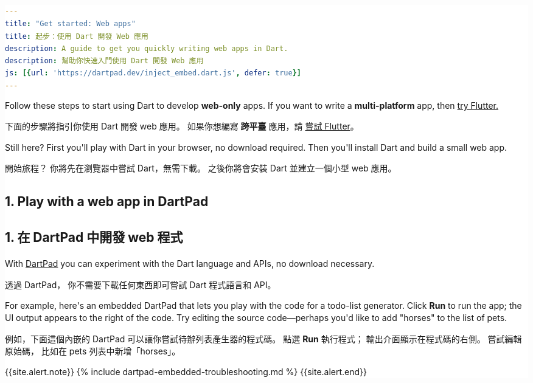 ```yaml
---
title: "Get started: Web apps"
title: 起步：使用 Dart 開發 Web 應用
description: A guide to get you quickly writing web apps in Dart.
description: 幫助你快速入門使用 Dart 開發 Web 應用
js: [{url: 'https://dartpad.dev/inject_embed.dart.js', defer: true}]
---
```


Follow these steps to start using Dart to develop **web-only** apps.
If you want to write a **multi-platform** app, then
[try Flutter.]({{site.flutter}}/web)

下面的步驟將指引你使用 Dart 開發 web 應用。
如果你想編寫 **跨平臺** 應用，請
[嘗試 Flutter]({{site.flutter}}/web)。

Still here?
First you'll play with Dart in your browser, no download required.
Then you'll install Dart and build a small web app.

開始旅程？
你將先在瀏覽器中嘗試 Dart，無需下載。
之後你將會安裝 Dart 並建立一個小型 web 應用。

## 1. Play with a web app in DartPad

## 1. 在 DartPad 中開發 web 程式

With [DartPad][DartPad documentation]
you can experiment with the Dart language and APIs,
no download necessary.

透過 DartPad，
你不需要下載任何東西即可嘗試 Dart 程式語言和 API。

For example, here's an embedded DartPad that lets you play with
the code for a todo-list generator.
Click **Run** to run the app;
the UI output appears to the right of the code.
Try editing the source code—perhaps you'd like to add "horses"
to the list of pets.

例如，下面這個內嵌的 DartPad
可以讓你嘗試待辦列表產生器的程式碼。
點選 **Run** 執行程式；
輸出介面顯示在程式碼的右側。
嘗試編輯原始碼，
比如在 pets 列表中新增「horses」。

{{site.alert.note}}
  {% include dartpad-embedded-troubleshooting.md %}
{{site.alert.end}}


[dartdevc]: /tools/dartdevc
[DartPad documentation]: /tools/dartpad
[Dart language tour]: /guides/language/language-tour
[Dart library tour]: /guides/libraries/library-tour
[Dart tools]: /tools
[Debugging Dart Web Apps]: /web/debugging
[low-level HTML tutorial for Dart]: /tutorials/web/low-level-html
[overview of editors & debuggers]: /tools#ides-and-editors
[Tutorial introduction to using Dart for basic web programming]: /tutorials/web/low-level-html/connect-dart-html
[webdev]: /tools/webdev
[webdev serve]: /tools/webdev#serve